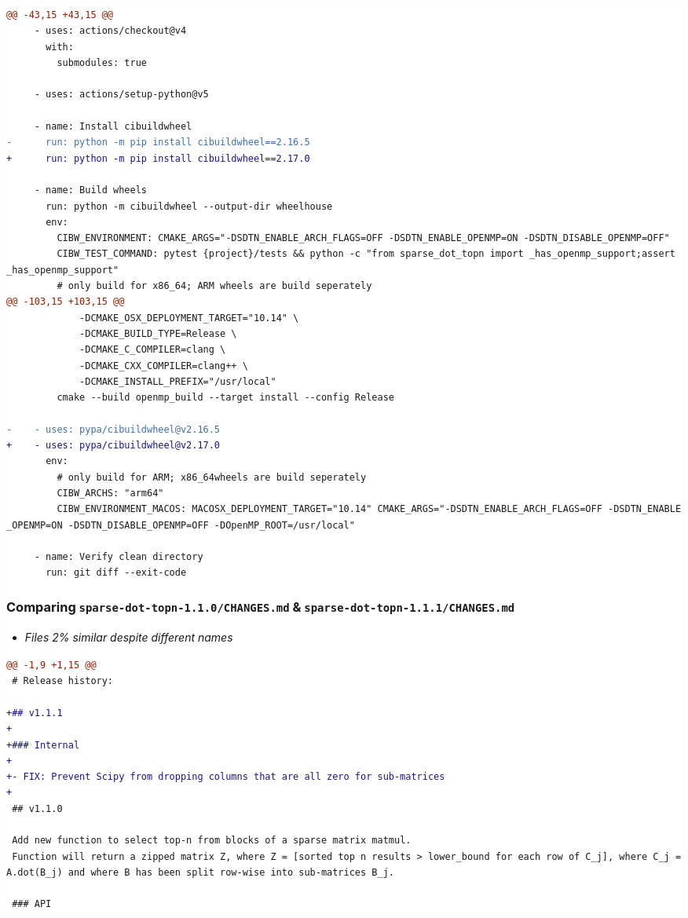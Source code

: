 ```diff
@@ -43,15 +43,15 @@
     - uses: actions/checkout@v4
       with:
         submodules: true
 
     - uses: actions/setup-python@v5
 
     - name: Install cibuildwheel
-      run: python -m pip install cibuildwheel==2.16.5
+      run: python -m pip install cibuildwheel==2.17.0
 
     - name: Build wheels
       run: python -m cibuildwheel --output-dir wheelhouse
       env:
         CIBW_ENVIRONMENT: CMAKE_ARGS="-DSDTN_ENABLE_ARCH_FLAGS=OFF -DSDTN_ENABLE_OPENMP=ON -DSDTN_DISABLE_OPENMP=OFF"
         CIBW_TEST_COMMAND: pytest {project}/tests && python -c "from sparse_dot_topn import _has_openmp_support;assert _has_openmp_support"
         # only build for x86_64; ARM wheels are build seperately
@@ -103,15 +103,15 @@
             -DCMAKE_OSX_DEPLOYMENT_TARGET="10.14" \
             -DCMAKE_BUILD_TYPE=Release \
             -DCMAKE_C_COMPILER=clang \
             -DCMAKE_CXX_COMPILER=clang++ \
             -DCMAKE_INSTALL_PREFIX="/usr/local"
         cmake --build openmp_build --target install --config Release
 
-    - uses: pypa/cibuildwheel@v2.16.5
+    - uses: pypa/cibuildwheel@v2.17.0
       env:
         # only build for ARM; x86_64wheels are build seperately
         CIBW_ARCHS: "arm64"
         CIBW_ENVIRONMENT_MACOS: MACOSX_DEPLOYMENT_TARGET="10.14" CMAKE_ARGS="-DSDTN_ENABLE_ARCH_FLAGS=OFF -DSDTN_ENABLE_OPENMP=ON -DSDTN_DISABLE_OPENMP=OFF -DOpenMP_ROOT=/usr/local"
 
     - name: Verify clean directory
       run: git diff --exit-code
```

### Comparing `sparse-dot-topn-1.1.0/CHANGES.md` & `sparse-dot-topn-1.1.1/CHANGES.md`

 * *Files 2% similar despite different names*

```diff
@@ -1,9 +1,15 @@
 # Release history:
 
+## v1.1.1
+
+### Internal
+
+- FIX: Prevent Scipy from dropping columns that are all zero for sub-matrices
+
 ## v1.1.0
 
 Add new function to select top-n from blocks of a sparse matrix matmul.
 Function will return a zipped matrix Z, where Z = [sorted top n results > lower_bound for each row of C_j], where C_j = A.dot(B_j) and where B has been split row-wise into sub-matrices B_j.
 
 ### API
```
